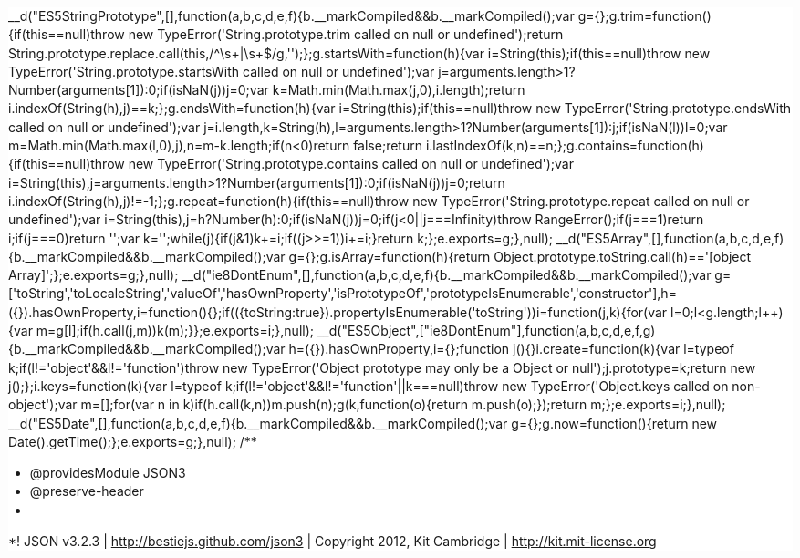 __d("ES5StringPrototype",[],function(a,b,c,d,e,f){b.__markCompiled&&b.__markCompiled();var g={};g.trim=function(){if(this==null)throw new TypeError('String.prototype.trim called on null or undefined');return String.prototype.replace.call(this,/^\s+|\s+$/g,'');};g.startsWith=function(h){var i=String(this);if(this==null)throw new TypeError('String.prototype.startsWith called on null or undefined');var j=arguments.length>1?Number(arguments[1]):0;if(isNaN(j))j=0;var k=Math.min(Math.max(j,0),i.length);return i.indexOf(String(h),j)==k;};g.endsWith=function(h){var i=String(this);if(this==null)throw new TypeError('String.prototype.endsWith called on null or undefined');var j=i.length,k=String(h),l=arguments.length>1?Number(arguments[1]):j;if(isNaN(l))l=0;var m=Math.min(Math.max(l,0),j),n=m-k.length;if(n<0)return false;return i.lastIndexOf(k,n)==n;};g.contains=function(h){if(this==null)throw new TypeError('String.prototype.contains called on null or undefined');var i=String(this),j=arguments.length>1?Number(arguments[1]):0;if(isNaN(j))j=0;return i.indexOf(String(h),j)!=-1;};g.repeat=function(h){if(this==null)throw new TypeError('String.prototype.repeat called on null or undefined');var i=String(this),j=h?Number(h):0;if(isNaN(j))j=0;if(j<0||j===Infinity)throw RangeError();if(j===1)return i;if(j===0)return '';var k='';while(j){if(j&1)k+=i;if((j>>=1))i+=i;}return k;};e.exports=g;},null);
__d("ES5Array",[],function(a,b,c,d,e,f){b.__markCompiled&&b.__markCompiled();var g={};g.isArray=function(h){return Object.prototype.toString.call(h)=='[object Array]';};e.exports=g;},null);
__d("ie8DontEnum",[],function(a,b,c,d,e,f){b.__markCompiled&&b.__markCompiled();var g=['toString','toLocaleString','valueOf','hasOwnProperty','isPrototypeOf','prototypeIsEnumerable','constructor'],h=({}).hasOwnProperty,i=function(){};if(({toString:true}).propertyIsEnumerable('toString'))i=function(j,k){for(var l=0;l<g.length;l++){var m=g[l];if(h.call(j,m))k(m);}};e.exports=i;},null);
__d("ES5Object",["ie8DontEnum"],function(a,b,c,d,e,f,g){b.__markCompiled&&b.__markCompiled();var h=({}).hasOwnProperty,i={};function j(){}i.create=function(k){var l=typeof k;if(l!='object'&&l!='function')throw new TypeError('Object prototype may only be a Object or null');j.prototype=k;return new j();};i.keys=function(k){var l=typeof k;if(l!='object'&&l!='function'||k===null)throw new TypeError('Object.keys called on non-object');var m=[];for(var n in k)if(h.call(k,n))m.push(n);g(k,function(o){return m.push(o);});return m;};e.exports=i;},null);
__d("ES5Date",[],function(a,b,c,d,e,f){b.__markCompiled&&b.__markCompiled();var g={};g.now=function(){return new Date().getTime();};e.exports=g;},null);
/**
 * @providesModule JSON3
 * @preserve-header
 *
 *! JSON v3.2.3 | http://bestiejs.github.com/json3 | Copyright 2012, Kit Cambridge | http://kit.mit-license.org